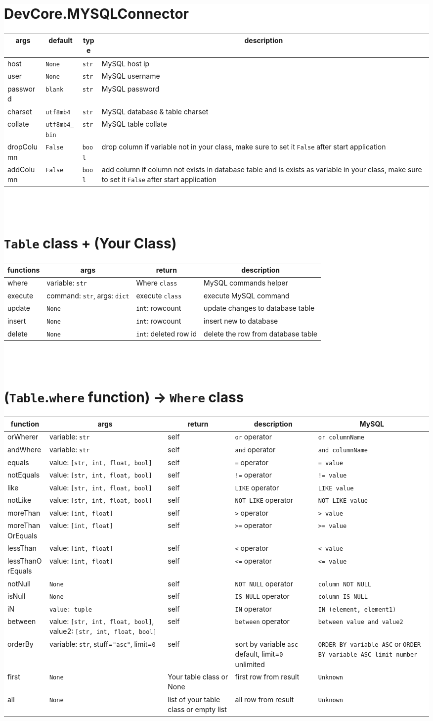 # DevCore.MYSQLConnector

| args | default | type | description
--- | --- | --- | ---
host | `None` | `str` | MySQL host ip 
user | `None` | `str` | MySQL username
password | `blank` | `str`|MySQL password
charset | `utf8mb4`| `str`|MySQL database & table charset
collate | `utf8mb4_bin`| `str`|MySQL table collate
dropColumn | `False` | `bool` | drop column if variable not in your class, make sure to set it `False` after start application
addColumn | `False` | `bool` | add column if column not exists in database table and is exists as variable in your class, make sure to set it `False` after start application


<br><br>


# `Table` class + (Your Class)

| functions | args | return | description
--- | ---- | ----| ---- |
| where | variable: `str` | Where `class` | MySQL commands helper
| execute | command: `str`, args: `dict` | execute `class` | execute MySQL command
| update | `None` | `int`: rowcount | update changes to database table
| insert | `None` | `int`: rowcount | insert new to database
| delete | `None` | `int`: deleted row id | delete the row from database table
<br><br>

# (`Table`.`where` function) -> `Where` class
| function | args | return | description | MySQL 
--- | --- | --- | --- | ---
orWherer | variable: `str` | self | `or` operator | `or columnName`
andWhere | variable: `str` | self | `and` operator | `and columnName`
equals | value: `[str, int, float, bool]` | self | `=` operator | `= value`
notEquals | value: `[str, int, float, bool]` | self | `!=` operator |`!= value`
like | value: `[str, int, float, bool]` | self | `LIKE` operator | `LIKE value`
notLike | value: `[str, int, float, bool]` | self | `NOT LIKE` operator |`NOT LIKE value`
moreThan | value: `[int, float]` | self | `>` operator | `> value`
moreThanOrEquals | value: `[int, float]` | self | `>=` operator | `>= value`
lessThan | value: `[int, float]` | self | `<` operator | `< value`
lessThanOrEquals | value: `[int, float]` | self | `<=` operator | `<= value`
notNull | `None` | self | `NOT NULL` operator | `column NOT NULL`
isNull | `None` | self | `IS NULL` operator | `column IS NULL`
iN | `value: tuple` | self | `IN` operator | `IN (element, element1)`
between | value: `[str, int, float, bool]`, value2: `[str, int, float, bool]` | self | `between` operator | `between value and value2`
orderBy | variable: `str`, stuff=`"asc"`, limit=`0` | self | sort by variable `asc` default, limit=`0` unlimited | `ORDER BY variable ASC` or `ORDER BY variable ASC limit number`
first | `None` | Your table class or None | first row from result | `Unknown`
all | `None` | list of your table class or empty list | all row from result | `Unknown`

